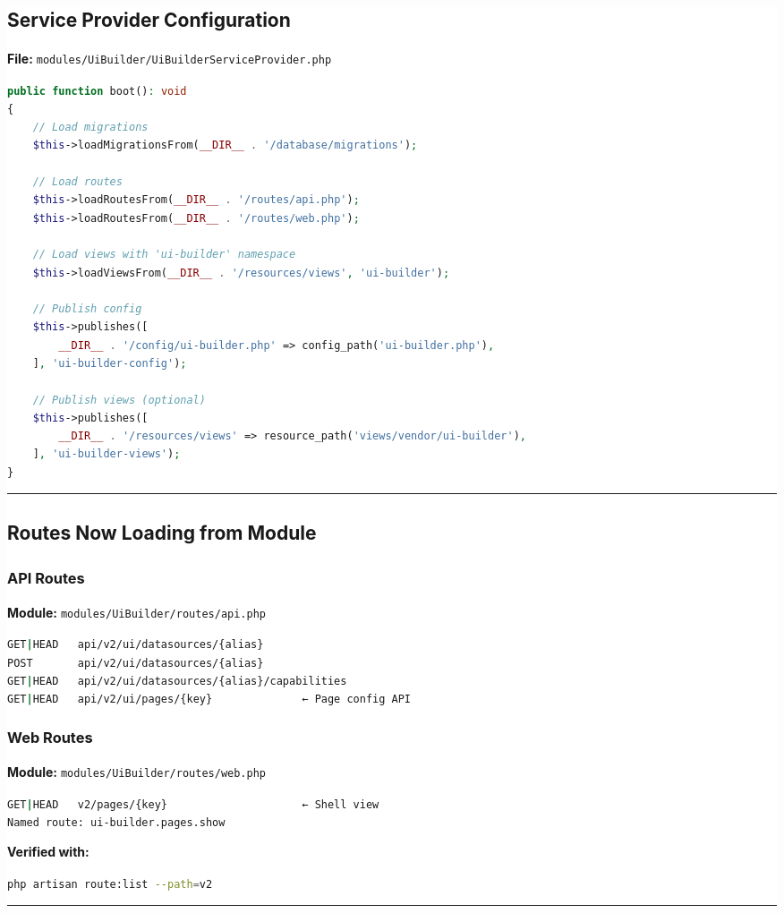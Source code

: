 
## Service Provider Configuration

**File:** `modules/UiBuilder/UiBuilderServiceProvider.php`

```php
public function boot(): void
{
    // Load migrations
    $this->loadMigrationsFrom(__DIR__ . '/database/migrations');

    // Load routes
    $this->loadRoutesFrom(__DIR__ . '/routes/api.php');
    $this->loadRoutesFrom(__DIR__ . '/routes/web.php');
    
    // Load views with 'ui-builder' namespace
    $this->loadViewsFrom(__DIR__ . '/resources/views', 'ui-builder');
    
    // Publish config
    $this->publishes([
        __DIR__ . '/config/ui-builder.php' => config_path('ui-builder.php'),
    ], 'ui-builder-config');
    
    // Publish views (optional)
    $this->publishes([
        __DIR__ . '/resources/views' => resource_path('views/vendor/ui-builder'),
    ], 'ui-builder-views');
}
```

---

## Routes Now Loading from Module

### API Routes
**Module:** `modules/UiBuilder/routes/api.php`

```bash
GET|HEAD   api/v2/ui/datasources/{alias}
POST       api/v2/ui/datasources/{alias}
GET|HEAD   api/v2/ui/datasources/{alias}/capabilities
GET|HEAD   api/v2/ui/pages/{key}              ← Page config API
```

### Web Routes
**Module:** `modules/UiBuilder/routes/web.php`

```bash
GET|HEAD   v2/pages/{key}                     ← Shell view
Named route: ui-builder.pages.show
```

**Verified with:**
```bash
php artisan route:list --path=v2
```

---